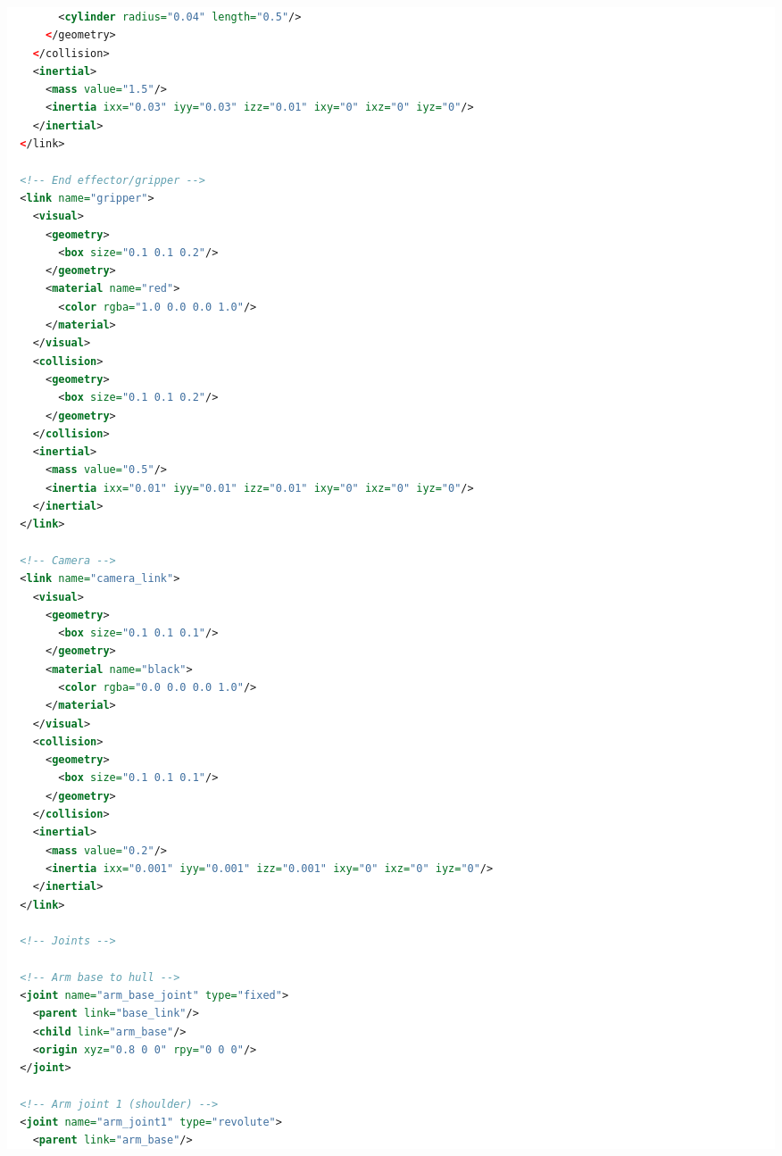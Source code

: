 ```xml
        <cylinder radius="0.04" length="0.5"/>
      </geometry>
    </collision>
    <inertial>
      <mass value="1.5"/>
      <inertia ixx="0.03" iyy="0.03" izz="0.01" ixy="0" ixz="0" iyz="0"/>
    </inertial>
  </link>

  <!-- End effector/gripper -->
  <link name="gripper">
    <visual>
      <geometry>
        <box size="0.1 0.1 0.2"/>
      </geometry>
      <material name="red">
        <color rgba="1.0 0.0 0.0 1.0"/>
      </material>
    </visual>
    <collision>
      <geometry>
        <box size="0.1 0.1 0.2"/>
      </geometry>
    </collision>
    <inertial>
      <mass value="0.5"/>
      <inertia ixx="0.01" iyy="0.01" izz="0.01" ixy="0" ixz="0" iyz="0"/>
    </inertial>
  </link>

  <!-- Camera -->
  <link name="camera_link">
    <visual>
      <geometry>
        <box size="0.1 0.1 0.1"/>
      </geometry>
      <material name="black">
        <color rgba="0.0 0.0 0.0 1.0"/>
      </material>
    </visual>
    <collision>
      <geometry>
        <box size="0.1 0.1 0.1"/>
      </geometry>
    </collision>
    <inertial>
      <mass value="0.2"/>
      <inertia ixx="0.001" iyy="0.001" izz="0.001" ixy="0" ixz="0" iyz="0"/>
    </inertial>
  </link>

  <!-- Joints -->

  <!-- Arm base to hull -->
  <joint name="arm_base_joint" type="fixed">
    <parent link="base_link"/>
    <child link="arm_base"/>
    <origin xyz="0.8 0 0" rpy="0 0 0"/>
  </joint>

  <!-- Arm joint 1 (shoulder) -->
  <joint name="arm_joint1" type="revolute">
    <parent link="arm_base"/>
```